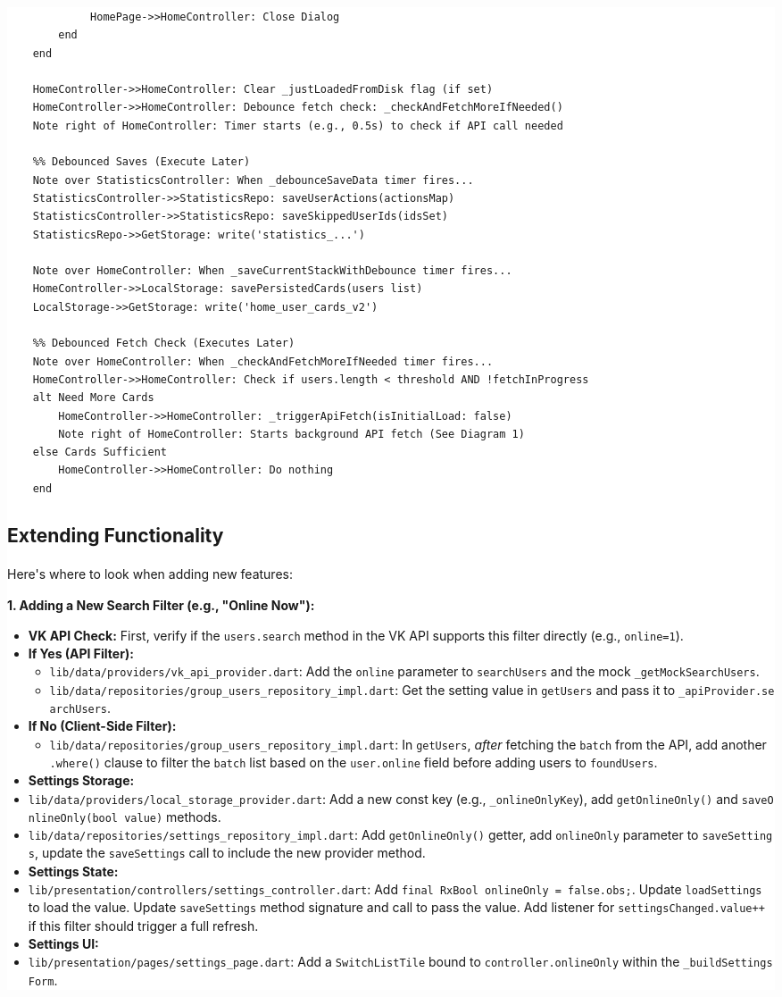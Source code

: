 ```mermaid
             HomePage->>HomeController: Close Dialog
        end
    end

    HomeController->>HomeController: Clear _justLoadedFromDisk flag (if set)
    HomeController->>HomeController: Debounce fetch check: _checkAndFetchMoreIfNeeded()
    Note right of HomeController: Timer starts (e.g., 0.5s) to check if API call needed

    %% Debounced Saves (Execute Later)
    Note over StatisticsController: When _debounceSaveData timer fires...
    StatisticsController->>StatisticsRepo: saveUserActions(actionsMap)
    StatisticsController->>StatisticsRepo: saveSkippedUserIds(idsSet)
    StatisticsRepo->>GetStorage: write('statistics_...')

    Note over HomeController: When _saveCurrentStackWithDebounce timer fires...
    HomeController->>LocalStorage: savePersistedCards(users list)
    LocalStorage->>GetStorage: write('home_user_cards_v2')

    %% Debounced Fetch Check (Executes Later)
    Note over HomeController: When _checkAndFetchMoreIfNeeded timer fires...
    HomeController->>HomeController: Check if users.length < threshold AND !fetchInProgress
    alt Need More Cards
        HomeController->>HomeController: _triggerApiFetch(isInitialLoad: false)
        Note right of HomeController: Starts background API fetch (See Diagram 1)
    else Cards Sufficient
        HomeController->>HomeController: Do nothing
    end

```

## Extending Functionality

Here's where to look when adding new features:

**1. Adding a New Search Filter (e.g., "Online Now"):**

*   **VK API Check:** First, verify if the `users.search` method in the VK API supports this filter directly (e.g., `online=1`).
*   **If Yes (API Filter):**
    *   `lib/data/providers/vk_api_provider.dart`: Add the `online` parameter to `searchUsers` and the mock `_getMockSearchUsers`.
    *   `lib/data/repositories/group_users_repository_impl.dart`: Get the setting value in `getUsers` and pass it to `_apiProvider.searchUsers`.
*   **If No (Client-Side Filter):**
    *   `lib/data/repositories/group_users_repository_impl.dart`: In `getUsers`, *after* fetching the `batch` from the API, add another `.where()` clause to filter the `batch` list based on the `user.online` field before adding users to `foundUsers`.
*   **Settings Storage:**
*   `lib/data/providers/local_storage_provider.dart`: Add a new const key (e.g., `_onlineOnlyKey`), add `getOnlineOnly()` and `saveOnlineOnly(bool value)` methods.
*   `lib/data/repositories/settings_repository_impl.dart`: Add `getOnlineOnly()` getter, add `onlineOnly` parameter to `saveSettings`, update the `saveSettings` call to include the new provider method.
*   **Settings State:**
*   `lib/presentation/controllers/settings_controller.dart`: Add `final RxBool onlineOnly = false.obs;`. Update `loadSettings` to load the value. Update `saveSettings` method signature and call to pass the value. Add listener for `settingsChanged.value++` if this filter should trigger a full refresh.
*   **Settings UI:**
*   `lib/presentation/pages/settings_page.dart`: Add a `SwitchListTile` bound to `controller.onlineOnly` within the `_buildSettingsForm`.
